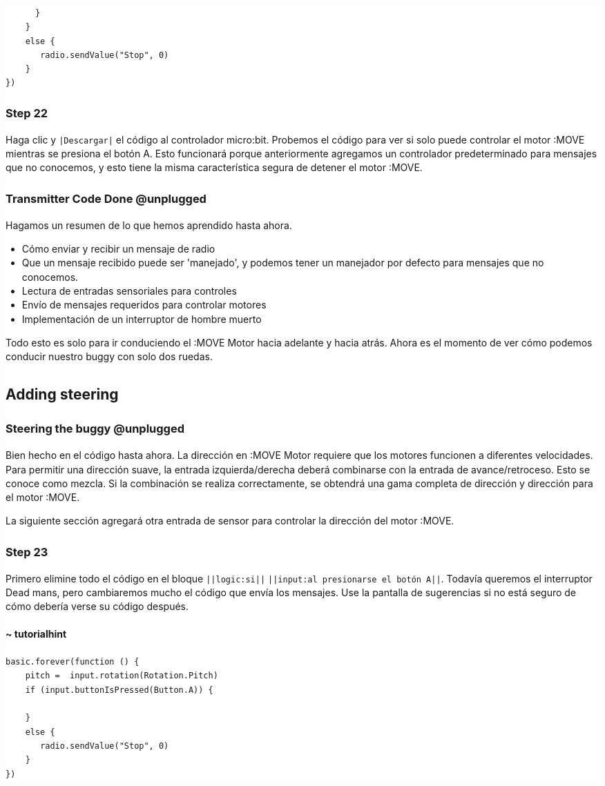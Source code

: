 ```blocks
      }
    } 
    else {
       radio.sendValue("Stop", 0)
    }  	
})
```

### Step 22
Haga clic y ``|Descargar|`` el código al controlador micro:bit. Probemos el código para ver si solo puede controlar el motor :MOVE mientras se presiona el botón A. Esto funcionará porque anteriormente agregamos un controlador predeterminado para mensajes que no conocemos, y esto tiene la misma característica segura de detener el motor :MOVE.

### Transmitter Code Done @unplugged
Hagamos un resumen de lo que hemos aprendido hasta ahora.
+ Cómo enviar y recibir un mensaje de radio
+ Que un mensaje recibido puede ser 'manejado', y podemos tener un manejador por defecto para mensajes que no conocemos.
+ Lectura de entradas sensoriales para controles
+ Envío de mensajes requeridos para controlar motores
+ Implementación de un interruptor de hombre muerto

Todo esto es solo para ir conduciendo el :MOVE Motor hacia adelante y hacia atrás.
Ahora es el momento de ver cómo podemos conducir nuestro buggy con solo dos ruedas.

## Adding steering 

### Steering the buggy @unplugged
Bien hecho en el código hasta ahora. La dirección en :MOVE Motor requiere que los motores funcionen a diferentes velocidades.
Para permitir una dirección suave, la entrada izquierda/derecha deberá combinarse con la entrada de avance/retroceso. Esto se conoce como mezcla.
Si la combinación se realiza correctamente, se obtendrá una gama completa de dirección y dirección para el motor :MOVE.

La siguiente sección agregará otra entrada de sensor para controlar la dirección del motor :MOVE.

### Step 23

Primero elimine todo el código en el bloque ``||logic:si||`` ``||input:al presionarse el botón A||``.
Todavía queremos el interruptor Dead mans, pero cambiaremos mucho el código que envía los mensajes.
Use la pantalla de sugerencias si no está seguro de cómo debería verse su código después.

#### ~ tutorialhint
```blocks
basic.forever(function () {
    pitch =  input.rotation(Rotation.Pitch)
    if (input.buttonIsPressed(Button.A)) {
   
    } 
    else {
       radio.sendValue("Stop", 0)
    }  	
})
```

